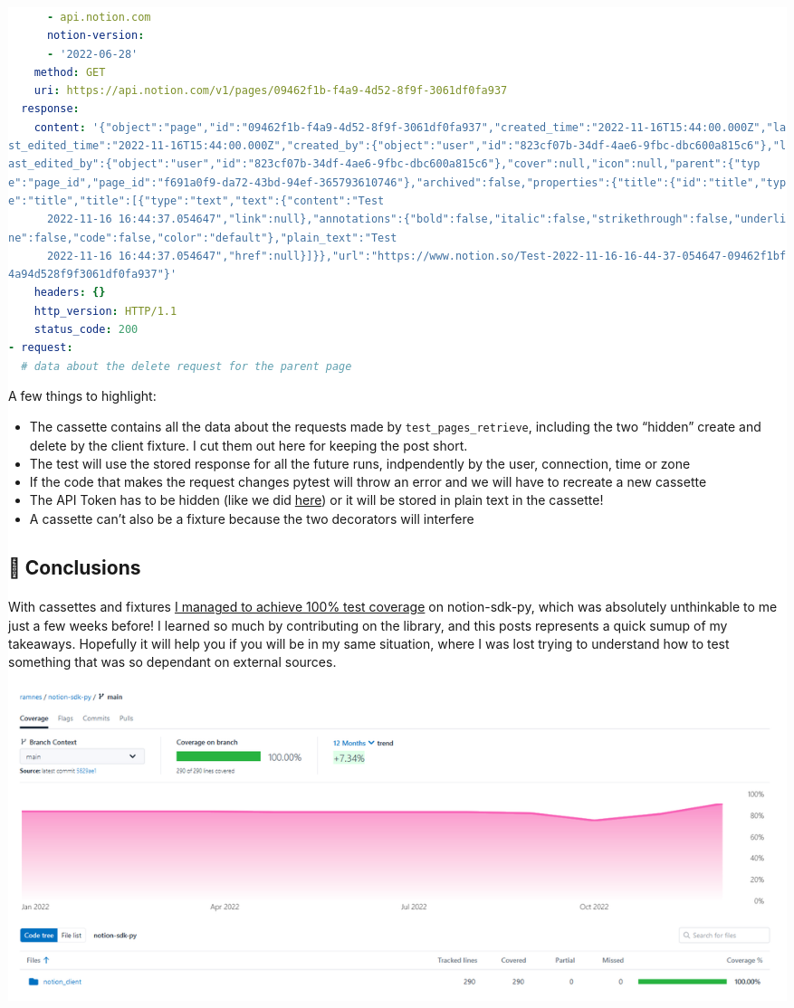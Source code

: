 ```yaml
      - api.notion.com
      notion-version:
      - '2022-06-28'
    method: GET
    uri: https://api.notion.com/v1/pages/09462f1b-f4a9-4d52-8f9f-3061df0fa937
  response:
    content: '{"object":"page","id":"09462f1b-f4a9-4d52-8f9f-3061df0fa937","created_time":"2022-11-16T15:44:00.000Z","last_edited_time":"2022-11-16T15:44:00.000Z","created_by":{"object":"user","id":"823cf07b-34df-4ae6-9fbc-dbc600a815c6"},"last_edited_by":{"object":"user","id":"823cf07b-34df-4ae6-9fbc-dbc600a815c6"},"cover":null,"icon":null,"parent":{"type":"page_id","page_id":"f691a0f9-da72-43bd-94ef-365793610746"},"archived":false,"properties":{"title":{"id":"title","type":"title","title":[{"type":"text","text":{"content":"Test
      2022-11-16 16:44:37.054647","link":null},"annotations":{"bold":false,"italic":false,"strikethrough":false,"underline":false,"code":false,"color":"default"},"plain_text":"Test
      2022-11-16 16:44:37.054647","href":null}]}},"url":"https://www.notion.so/Test-2022-11-16-16-44-37-054647-09462f1bf4a94d528f9f3061df0fa937"}'
    headers: {}
    http_version: HTTP/1.1
    status_code: 200
- request:
  # data about the delete request for the parent page
```

A few things to highlight:

- The cassette contains all the data about the requests made by `test_pages_retrieve`, including the two “hidden” create and delete by the client fixture. I cut them out here for keeping the post short.
- The test will use the stored response for all the future runs, indpendently by the user, connection, time or zone
- If the code that makes the request changes pytest will throw an error and we will have to recreate a new cassette
- The API Token has to be hidden (like we did [here](https://github.com/ramnes/notion-sdk-py/blob/5829ae16df7dae6429de22201939c2a443324026/tests/conftest.py#L12-L22)) or it will be stored in plain text in the cassette!
- A cassette can’t also be a fixture because the two decorators will interfere

## 🔨 Conclusions

With cassettes and fixtures [I managed to achieve 100% test coverage](https://github.com/ramnes/notion-sdk-py/pull/168) on notion-sdk-py, which was absolutely unthinkable to me just a few weeks before! I learned so much by contributing on the library, and this posts represents a quick sumup of my takeaways. Hopefully it will help you if you will be in my same situation, where I was lost trying to understand how to test something that was so dependant on external sources.

![100_coverage](https://github.com/mutt0-ds/mutt0-ds.github.io/blob/master/images/notion_coverage/final_coverage.png?raw=true)
